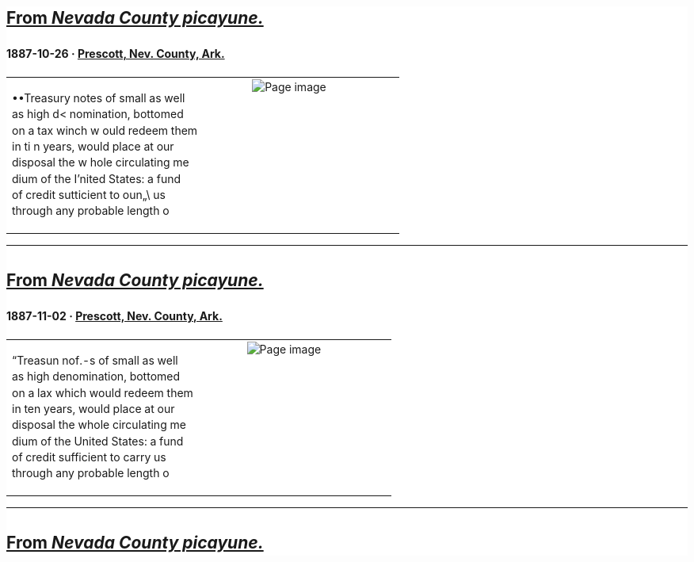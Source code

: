
## [From _Nevada County picayune._](https://www.loc.gov/resource/sn87091048/1887-10-26/ed-1/?sp=1)

#### 1887-10-26 &middot; [Prescott, Nev. County, Ark.](http://dbpedia.org/resource/Prescott%2C_Arkansas)

<table style="width: 100%;"><tr><td style="width: 50%">

  
••Treasury notes of small as well  
as high d&lt; nomination, bottomed  
on a tax winch w ould redeem them  
in ti n years, would place at our  
disposal the w hole circulating me­  
dium of the I’nited States: a fund  
of credit sutticient to oun„\ us  
through any probable length o
</td><td style="width: 50%; max-height: 75%; margin: auto; display: block;">
<img alt="Page image" src="https://tile.loc.gov/image-services/iiif/service:ndnp:arhi:batch_arhi_jolteon_ver01:data:sn87091048:00414213030:1887102601:0187/pct:55.0531914893617,61.69436562626672,12.689969604863222,4.3912984731793/!600,600/0/default.jpg"/>
</td>
</tr></table>

---

## [From _Nevada County picayune._](https://www.loc.gov/resource/sn87091048/1887-11-02/ed-1/?sp=1)

#### 1887-11-02 &middot; [Prescott, Nev. County, Ark.](http://dbpedia.org/resource/Prescott%2C_Arkansas)

<table style="width: 100%;"><tr><td style="width: 50%">

  
“Treasun nof.-s of small as well  
as high denomination, bottomed  
on a lax which would redeem them  
in ten years, would place at our  
disposal the whole circulating me­  
dium of the United States: a fund  
of credit sufficient to carry us  
through any probable length o
</td><td style="width: 50%; max-height: 75%; margin: auto; display: block;">
<img alt="Page image" src="https://tile.loc.gov/image-services/iiif/service:ndnp:arhi:batch_arhi_jolteon_ver01:data:sn87091048:00414213030:1887110201:0191/pct:56.3869992441421,61.38586956521739,12.64172335600907,4.415760869565218/!600,600/0/default.jpg"/>
</td>
</tr></table>

---

## [From _Nevada County picayune._](https://www.loc.gov/resource/sn87091048/1887-11-09/ed-1/?sp=1)
